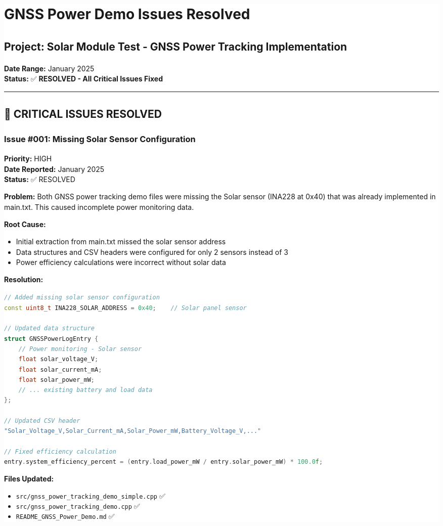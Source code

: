 # GNSS Power Demo Issues Resolved

## Project: Solar Module Test - GNSS Power Tracking Implementation
**Date Range:** January 2025  
**Status:** ✅ **RESOLVED - All Critical Issues Fixed**

---

## 🚨 **CRITICAL ISSUES RESOLVED**

### Issue #001: Missing Solar Sensor Configuration
**Priority:** HIGH  
**Date Reported:** January 2025  
**Status:** ✅ RESOLVED

**Problem:**
Both GNSS power tracking demo files were missing the Solar sensor (INA228 at 0x40) that was already implemented in main.txt. This caused incomplete power monitoring data.

**Root Cause:**
- Initial extraction from main.txt missed the solar sensor address
- Data structures and CSV headers were configured for only 2 sensors instead of 3
- Power efficiency calculations were incorrect without solar data

**Resolution:**
```cpp
// Added missing solar sensor configuration
const uint8_t INA228_SOLAR_ADDRESS = 0x40;    // Solar panel sensor

// Updated data structure
struct GNSSPowerLogEntry {
    // Power monitoring - Solar sensor
    float solar_voltage_V;
    float solar_current_mA;
    float solar_power_mW;
    // ... existing battery and load data
};

// Updated CSV header
"Solar_Voltage_V,Solar_Current_mA,Solar_Power_mW,Battery_Voltage_V,..."

// Fixed efficiency calculation
entry.system_efficiency_percent = (entry.load_power_mW / entry.solar_power_mW) * 100.0f;
```

**Files Updated:**
- `src/gnss_power_tracking_demo_simple.cpp` ✅
- `src/gnss_power_tracking_demo.cpp` ✅  
- `README_GNSS_Power_Demo.md` ✅

